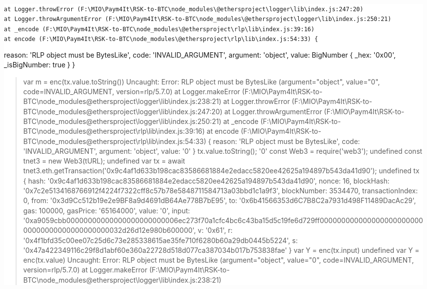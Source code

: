     at Logger.throwError (F:\MIO\Paym4It\RSK-to-BTC\node_modules\@ethersproject\logger\lib\index.js:247:20)
    at Logger.throwArgumentError (F:\MIO\Paym4It\RSK-to-BTC\node_modules\@ethersproject\logger\lib\index.js:250:21)
    at _encode (F:\MIO\Paym4It\RSK-to-BTC\node_modules\@ethersproject\rlp\lib\index.js:39:16)
    at encode (F:\MIO\Paym4It\RSK-to-BTC\node_modules\@ethersproject\rlp\lib\index.js:54:33) {
  reason: 'RLP object must be BytesLike',
  code: 'INVALID_ARGUMENT',
  argument: 'object',
  value: BigNumber { _hex: '0x00', _isBigNumber: true }
}
> var m = enc(tx.value.toString())
Uncaught:
Error: RLP object must be BytesLike (argument="object", value="0", code=INVALID_ARGUMENT, version=rlp/5.7.0)
    at Logger.makeError (F:\MIO\Paym4It\RSK-to-BTC\node_modules\@ethersproject\logger\lib\index.js:238:21)
    at Logger.throwError (F:\MIO\Paym4It\RSK-to-BTC\node_modules\@ethersproject\logger\lib\index.js:247:20)
    at Logger.throwArgumentError (F:\MIO\Paym4It\RSK-to-BTC\node_modules\@ethersproject\logger\lib\index.js:250:21)
    at _encode (F:\MIO\Paym4It\RSK-to-BTC\node_modules\@ethersproject\rlp\lib\index.js:39:16)
    at encode (F:\MIO\Paym4It\RSK-to-BTC\node_modules\@ethersproject\rlp\lib\index.js:54:33) {
  reason: 'RLP object must be BytesLike',
  code: 'INVALID_ARGUMENT',
  argument: 'object',
  value: '0'
}
> tx.value.toString();
'0'
> const Web3 = require('web3');
undefined
> const tnet3 = new Web3(tURL);
undefined
> var tx = await tnet3.eth.getTransaction('0x9c4af1d633b198cac83586681884e2edacc5820ee42625a194897b543da41d90');
undefined
> tx
{
  hash: '0x9c4af1d633b198cac83586681884e2edacc5820ee42625a194897b543da41d90',
  nonce: 16,
  blockHash: '0x7c2e5134168766912f4224f7322cff8c57b78e5848711584713a03bbd1c1a9f3',
  blockNumber: 3534470,
  transactionIndex: 0,
  from: '0x3d9Cc512b19e2e9BF8a9d4691dB64Ae778B7bE95',
  to: '0x6b41566353d6C7B8C2a7931d498F11489DacAc29',
  gas: 100000,
  gasPrice: '65164000',
  value: '0',
  input: '0xa9059cbb00000000000000000000000006ec273f70a1cfc4bc6c43ba15d5c19fe6d729ff00000000000000000000000000000000000000000000032d26d12e980b600000',
  v: '0x61',
  r: '0x4f1bfd35c00ee07c25d6c73e285338615ae35fe710f6280b60a29db0445b5224',
  s: '0x47a422349116c29f8d1abf60e360a22728d518d077ca387034b017b753838fae'
}
> var Y = enc(tx.input)
undefined
> var Y = enc(tx.value)
Uncaught:
Error: RLP object must be BytesLike (argument="object", value="0", code=INVALID_ARGUMENT, version=rlp/5.7.0)
    at Logger.makeError (F:\MIO\Paym4It\RSK-to-BTC\node_modules\@ethersproject\logger\lib\index.js:238:21)